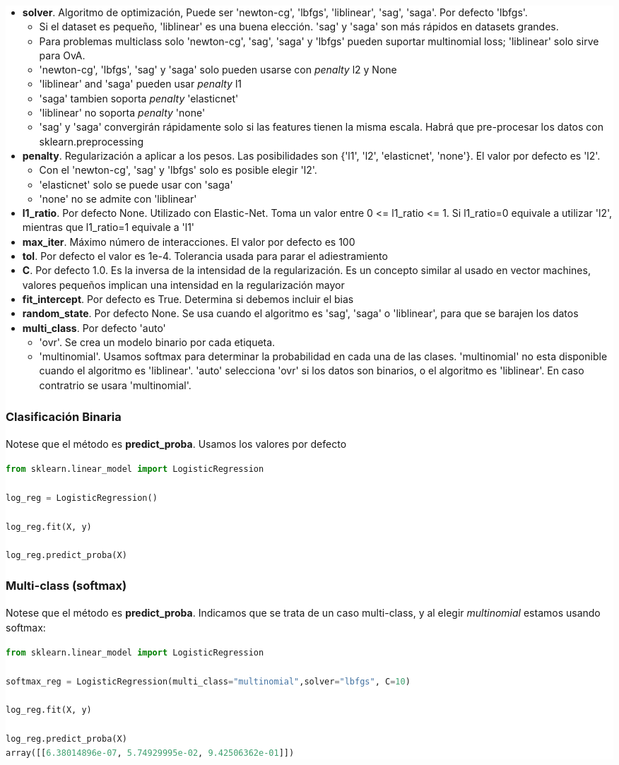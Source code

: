 - __solver__. Algoritmo de optimización, Puede ser 'newton-cg', 'lbfgs', 'liblinear', 'sag', 'saga'. Por defecto 'lbfgs'. 
	- Si el dataset es pequeño, 'liblinear' es una buena elección. 'sag' y 'saga' son más rápidos en datasets grandes.
	- Para problemas multiclass solo 'newton-cg', 'sag', 'saga' y 'lbfgs' pueden suportar multinomial loss; 'liblinear' solo sirve para OvA.
	- 'newton-cg', 'lbfgs', 'sag' y 'saga' solo pueden usarse con _penalty_ l2 y None
	- 'liblinear' and 'saga' pueden usar _penalty_ l1
	- 'saga' tambien soporta _penalty_ 'elasticnet'
	- 'liblinear' no soporta _penalty_ 'none'
	- 'sag' y 'saga' convergirán rápidamente solo si las features tienen la misma escala. Habrá que pre-procesar los datos con sklearn.preprocessing
- __penalty__. Regularización a aplicar a los pesos. Las posibilidades son {'l1', 'l2', 'elasticnet', 'none'}. El valor por defecto es 'l2'. 
	- Con el 'newton-cg', 'sag' y 'lbfgs' solo es posible elegir 'l2'. 
	- 'elasticnet' solo se puede usar con 'saga'
	- 'none' no se admite con 'liblinear'
- __l1_ratio__. Por defecto None. Utilizado con Elastic-Net. Toma un valor entre 0 <= l1_ratio <= 1. Si l1_ratio=0 equivale a utilizar 'l2', mientras que l1_ratio=1 equivale a 'l1'
- __max_iter__. Máximo número de interacciones. El valor por defecto es 100
- __tol__. Por defecto el valor es 1e-4. Tolerancia usada para parar el adiestramiento
- __C__. Por defecto 1.0. Es la inversa de la intensidad de la regularización. Es un concepto similar al usado en vector machines, valores pequeños implican una intensidad en la regularización mayor
- __fit_intercept__. Por defecto es True. Determina si debemos incluir el bias 
- __random_state__. Por defecto None. Se usa cuando el algoritmo es 'sag', 'saga' o 'liblinear', para que se barajen los datos
- __multi_class__. Por defecto 'auto'
	- 'ovr'. Se crea un modelo binario por cada etiqueta. 
	- 'multinomial'. Usamos softmax para determinar la probabilidad en cada una de las clases. 'multinomial' no esta disponible cuando el algoritmo es 'liblinear'. 'auto' selecciona 'ovr' si los datos son binarios, o el algoritmo es 'liblinear'. En caso contratrio se usara 'multinomial'.

### Clasificación Binaria

Notese que el método es __predict_proba__. Usamos los valores por defecto

```py
from sklearn.linear_model import LogisticRegression

log_reg = LogisticRegression()

log_reg.fit(X, y)

log_reg.predict_proba(X)
```

### Multi-class (softmax)

Notese que el método es __predict_proba__. Indicamos que se trata de un caso multi-class, y al elegir _multinomial_ estamos usando softmax:

```py
from sklearn.linear_model import LogisticRegression

softmax_reg = LogisticRegression(multi_class="multinomial",solver="lbfgs", C=10)

log_reg.fit(X, y)

log_reg.predict_proba(X)
array([[6.38014896e-07, 5.74929995e-02, 9.42506362e-01]])
```
